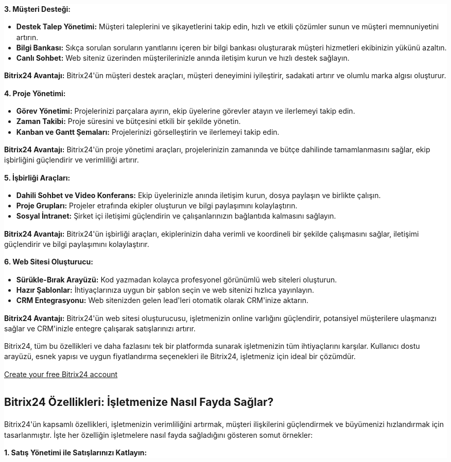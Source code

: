 **3. Müşteri Desteği:**

* **Destek Talep Yönetimi:** Müşteri taleplerini ve şikayetlerini takip edin, hızlı ve etkili çözümler sunun ve müşteri memnuniyetini artırın.
* **Bilgi Bankası:**  Sıkça sorulan soruların yanıtlarını içeren bir bilgi bankası oluşturarak müşteri hizmetleri ekibinizin yükünü azaltın.
* **Canlı Sohbet:**  Web siteniz üzerinden müşterilerinizle anında iletişim kurun ve hızlı destek sağlayın.

**Bitrix24 Avantajı:**  Bitrix24'ün müşteri destek araçları, müşteri deneyimini iyileştirir, sadakati artırır ve olumlu marka algısı oluşturur.

**4. Proje Yönetimi:**

* **Görev Yönetimi:**  Projelerinizi parçalara ayırın, ekip üyelerine görevler atayın ve ilerlemeyi takip edin.
* **Zaman Takibi:**  Proje süresini ve bütçesini etkili bir şekilde yönetin.
* **Kanban ve Gantt Şemaları:**  Projelerinizi görselleştirin ve ilerlemeyi takip edin.

**Bitrix24 Avantajı:**  Bitrix24'ün proje yönetimi araçları, projelerinizin zamanında ve bütçe dahilinde tamamlanmasını sağlar, ekip işbirliğini güçlendirir ve verimliliği artırır.

**5. İşbirliği Araçları:**

* **Dahili Sohbet ve Video Konferans:**  Ekip üyelerinizle anında iletişim kurun, dosya paylaşın ve birlikte çalışın.
* **Proje Grupları:**  Projeler etrafında ekipler oluşturun ve bilgi paylaşımını kolaylaştırın.
* **Sosyal İntranet:**  Şirket içi iletişimi güçlendirin ve çalışanlarınızın bağlantıda kalmasını sağlayın.

**Bitrix24 Avantajı:**  Bitrix24'ün işbirliği araçları, ekiplerinizin daha verimli ve koordineli bir şekilde çalışmasını sağlar, iletişimi güçlendirir ve bilgi paylaşımını kolaylaştırır.

**6. Web Sitesi Oluşturucu:**

* **Sürükle-Bırak Arayüzü:**  Kod yazmadan kolayca profesyonel görünümlü web siteleri oluşturun.
* **Hazır Şablonlar:**  İhtiyaçlarınıza uygun bir şablon seçin ve web sitenizi hızlıca yayınlayın.
* **CRM Entegrasyonu:**  Web sitenizden gelen lead'leri otomatik olarak CRM'inize aktarın.

**Bitrix24 Avantajı:**  Bitrix24'ün web sitesi oluşturucusu, işletmenizin online varlığını güçlendirir, potansiyel müşterilere ulaşmanızı sağlar ve CRM'inizle entegre çalışarak satışlarınızı artırır.

Bitrix24, tüm bu özellikleri ve daha fazlasını tek bir platformda sunarak işletmenizin tüm ihtiyaçlarını karşılar.  Kullanıcı dostu arayüzü, esnek yapısı ve uygun fiyatlandırma seçenekleri ile Bitrix24, işletmeniz için ideal bir çözümdür.

<a href="https://www.bitrix24.com/create.php?p=25482205&p1=%C4%B0%C5%9Fletmeniz%C4%B0%C3%A7inEn%C4%B0yiCRM%3AAd%C4%B1mAd%C4%B1mSe%C3%A7imRehberi" rel="noindex nofollow">Create your free Bitrix24 account</a>

## Bitrix24 Özellikleri: İşletmenize Nasıl Fayda Sağlar?

Bitrix24'ün kapsamlı özellikleri, işletmenizin verimliliğini artırmak, müşteri ilişkilerini güçlendirmek ve büyümenizi hızlandırmak için tasarlanmıştır.  İşte her özelliğin işletmelere nasıl fayda sağladığını gösteren somut örnekler:

**1. Satış Yönetimi ile Satışlarınızı Katlayın:**
